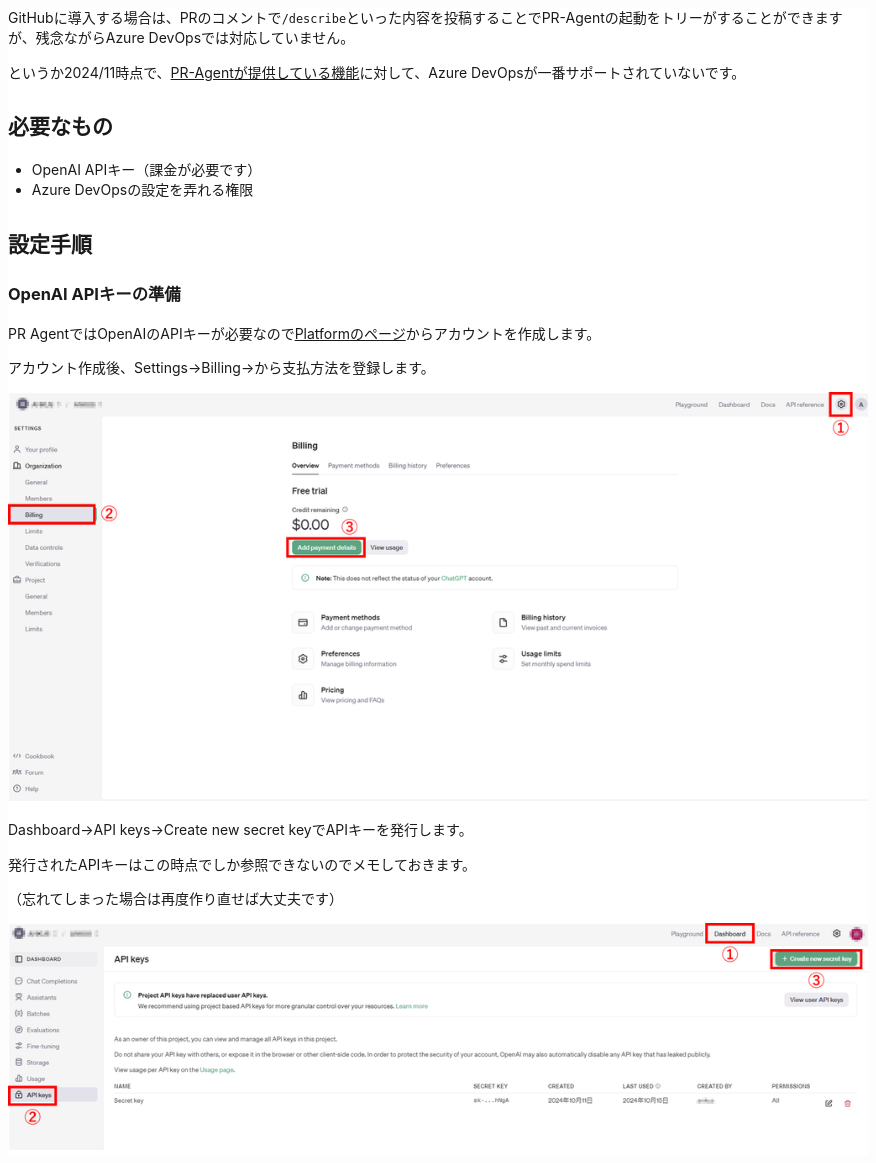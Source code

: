 GitHubに導入する場合は、PRのコメントで`/describe`といった内容を投稿することでPR-Agentの起動をトリーがすることができますが、残念ながらAzure DevOpsでは対応していません。

というか2024/11時点で、[PR-Agentが提供している機能](https://qodo-merge-docs.qodo.ai/#qodo-merge-features)に対して、Azure DevOpsが一番サポートされていないです。

## 必要なもの

- OpenAI APIキー（課金が必要です）
- Azure DevOpsの設定を弄れる権限

## 設定手順

### OpenAI APIキーの準備

PR AgentではOpenAIのAPIキーが必要なので[Platformのページ](https://platform.openai.com/)からアカウントを作成します。

アカウント作成後、Settings→Billing→から支払方法を登録します。

![OpeAI Platform](/images/4675af5b8b0dd0/3.png)

Dashboard→API keys→Create new secret keyでAPIキーを発行します。

発行されたAPIキーはこの時点でしか参照できないのでメモしておきます。

（忘れてしまった場合は再度作り直せば大丈夫です）

![APIキーの作成](/images/4675af5b8b0dd0/4.png)
